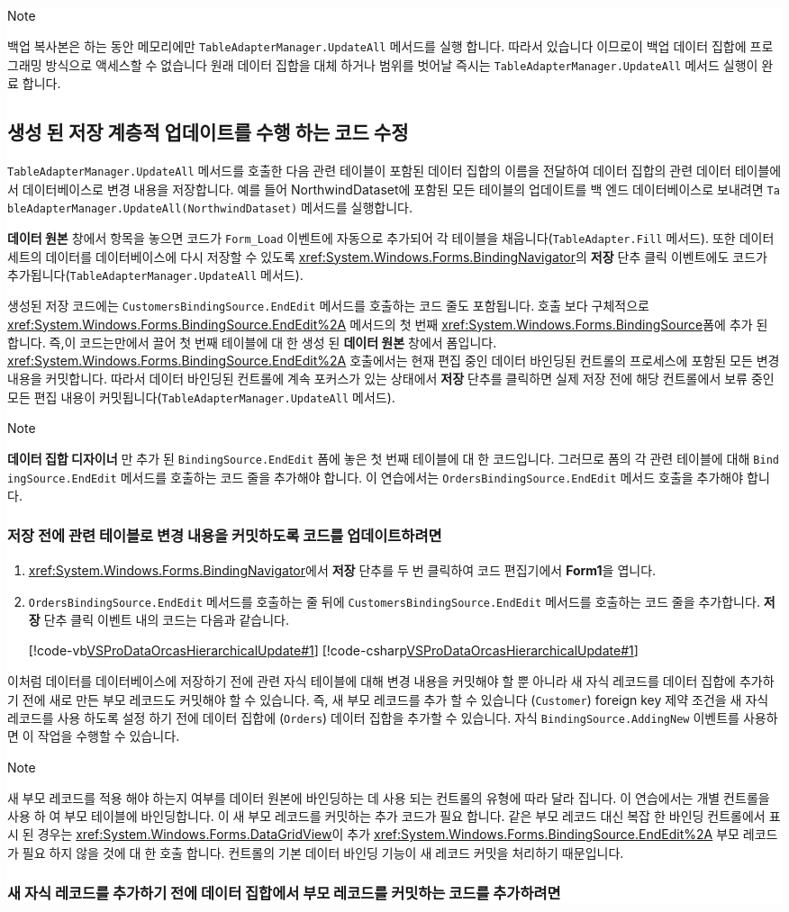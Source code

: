 > [!NOTE]
> 백업 복사본은 하는 동안 메모리에만 `TableAdapterManager.UpdateAll` 메서드를 실행 합니다. 따라서 있습니다 이므로이 백업 데이터 집합에 프로그래밍 방식으로 액세스할 수 없습니다 원래 데이터 집합을 대체 하거나 범위를 벗어날 즉시는 `TableAdapterManager.UpdateAll` 메서드 실행이 완료 합니다.

## <a name="modify-the-generated-save-code-to-perform-the-hierarchical-update"></a>생성 된 저장 계층적 업데이트를 수행 하는 코드 수정

`TableAdapterManager.UpdateAll` 메서드를 호출한 다음 관련 테이블이 포함된 데이터 집합의 이름을 전달하여 데이터 집합의 관련 데이터 테이블에서 데이터베이스로 변경 내용을 저장합니다. 예를 들어 NorthwindDataset에 포함된 모든 테이블의 업데이트를 백 엔드 데이터베이스로 보내려면 `TableAdapterManager.UpdateAll(NorthwindDataset)` 메서드를 실행합니다.

**데이터 원본** 창에서 항목을 놓으면 코드가 `Form_Load` 이벤트에 자동으로 추가되어 각 테이블을 채웁니다(`TableAdapter.Fill` 메서드). 또한 데이터 세트의 데이터를 데이터베이스에 다시 저장할 수 있도록 <xref:System.Windows.Forms.BindingNavigator>의 **저장** 단추 클릭 이벤트에도 코드가 추가됩니다(`TableAdapterManager.UpdateAll` 메서드).

생성된 저장 코드에는 `CustomersBindingSource.EndEdit` 메서드를 호출하는 코드 줄도 포함됩니다. 호출 보다 구체적으로 <xref:System.Windows.Forms.BindingSource.EndEdit%2A> 메서드의 첫 번째 <xref:System.Windows.Forms.BindingSource>폼에 추가 된 합니다. 즉,이 코드는만에서 끌어 첫 번째 테이블에 대 한 생성 된 **데이터 원본** 창에서 폼입니다. <xref:System.Windows.Forms.BindingSource.EndEdit%2A> 호출에서는 현재 편집 중인 데이터 바인딩된 컨트롤의 프로세스에 포함된 모든 변경 내용을 커밋합니다. 따라서 데이터 바인딩된 컨트롤에 계속 포커스가 있는 상태에서 **저장** 단추를 클릭하면 실제 저장 전에 해당 컨트롤에서 보류 중인 모든 편집 내용이 커밋됩니다(`TableAdapterManager.UpdateAll` 메서드).

> [!NOTE]
> **데이터 집합 디자이너** 만 추가 된 `BindingSource.EndEdit` 폼에 놓은 첫 번째 테이블에 대 한 코드입니다. 그러므로 폼의 각 관련 테이블에 대해 `BindingSource.EndEdit` 메서드를 호출하는 코드 줄을 추가해야 합니다. 이 연습에서는 `OrdersBindingSource.EndEdit` 메서드 호출을 추가해야 합니다.

### <a name="to-update-the-code-to-commit-changes-to-the-related-tables-before-saving"></a>저장 전에 관련 테이블로 변경 내용을 커밋하도록 코드를 업데이트하려면

1. <xref:System.Windows.Forms.BindingNavigator>에서 **저장** 단추를 두 번 클릭하여 코드 편집기에서 **Form1**을 엽니다.

2. `OrdersBindingSource.EndEdit` 메서드를 호출하는 줄 뒤에 `CustomersBindingSource.EndEdit` 메서드를 호출하는 코드 줄을 추가합니다. **저장** 단추 클릭 이벤트 내의 코드는 다음과 같습니다.

     [!code-vb[VSProDataOrcasHierarchicalUpdate#1](../data-tools/codesnippet/VisualBasic/hierarchical-update_1.vb)]
     [!code-csharp[VSProDataOrcasHierarchicalUpdate#1](../data-tools/codesnippet/CSharp/hierarchical-update_1.cs)]

이처럼 데이터를 데이터베이스에 저장하기 전에 관련 자식 테이블에 대해 변경 내용을 커밋해야 할 뿐 아니라 새 자식 레코드를 데이터 집합에 추가하기 전에 새로 만든 부모 레코드도 커밋해야 할 수 있습니다. 즉, 새 부모 레코드를 추가 할 수 있습니다 (`Customer`) foreign key 제약 조건을 새 자식 레코드를 사용 하도록 설정 하기 전에 데이터 집합에 (`Orders`) 데이터 집합을 추가할 수 있습니다. 자식 `BindingSource.AddingNew` 이벤트를 사용하면 이 작업을 수행할 수 있습니다.

> [!NOTE]
> 새 부모 레코드를 적용 해야 하는지 여부를 데이터 원본에 바인딩하는 데 사용 되는 컨트롤의 유형에 따라 달라 집니다. 이 연습에서는 개별 컨트롤을 사용 하 여 부모 테이블에 바인딩합니다. 이 새 부모 레코드를 커밋하는 추가 코드가 필요 합니다. 같은 부모 레코드 대신 복잡 한 바인딩 컨트롤에서 표시 된 경우는 <xref:System.Windows.Forms.DataGridView>이 추가 <xref:System.Windows.Forms.BindingSource.EndEdit%2A> 부모 레코드가 필요 하지 않을 것에 대 한 호출 합니다. 컨트롤의 기본 데이터 바인딩 기능이 새 레코드 커밋을 처리하기 때문입니다.

### <a name="to-add-code-to-commit-parent-records-in-the-dataset-before-adding-new-child-records"></a>새 자식 레코드를 추가하기 전에 데이터 집합에서 부모 레코드를 커밋하는 코드를 추가하려면

